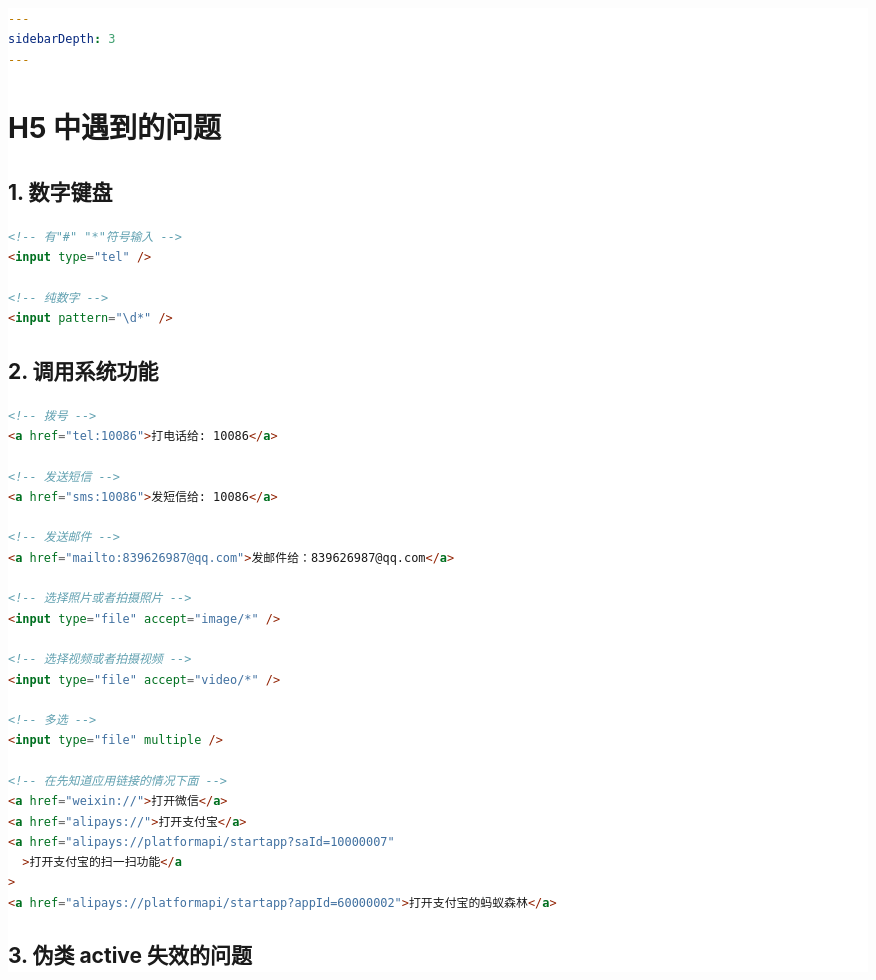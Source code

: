 ```yaml
---
sidebarDepth: 3
---
```


# H5 中遇到的问题

## 1. 数字键盘

```html
<!-- 有"#" "*"符号输入 -->
<input type="tel" />

<!-- 纯数字 -->
<input pattern="\d*" />
```

## 2. 调用系统功能

```html
<!-- 拨号 -->
<a href="tel:10086">打电话给: 10086</a>

<!-- 发送短信 -->
<a href="sms:10086">发短信给: 10086</a>

<!-- 发送邮件 -->
<a href="mailto:839626987@qq.com">发邮件给：839626987@qq.com</a>

<!-- 选择照片或者拍摄照片 -->
<input type="file" accept="image/*" />

<!-- 选择视频或者拍摄视频 -->
<input type="file" accept="video/*" />

<!-- 多选 -->
<input type="file" multiple />

<!-- 在先知道应用链接的情况下面 -->
<a href="weixin://">打开微信</a>
<a href="alipays://">打开支付宝</a>
<a href="alipays://platformapi/startapp?saId=10000007"
  >打开支付宝的扫一扫功能</a
>
<a href="alipays://platformapi/startapp?appId=60000002">打开支付宝的蚂蚁森林</a>
```

## 3. 伪类 active 失效的问题
